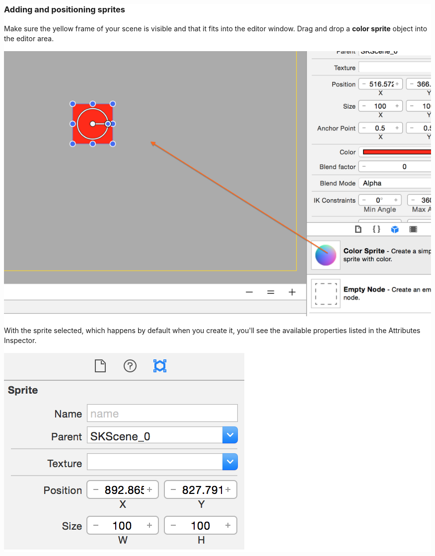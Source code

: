 ### Adding and positioning sprites

Make sure the yellow frame of your scene is visible and that it fits into the editor window. Drag and drop a **color sprite** object into the editor area.

![width=60% bordered](<images/image12.png>)

With the sprite selected, which happens by default when you create it, you'll see the available properties listed in the Attributes Inspector.

![width=40% bordered](<images/image14.png>)
